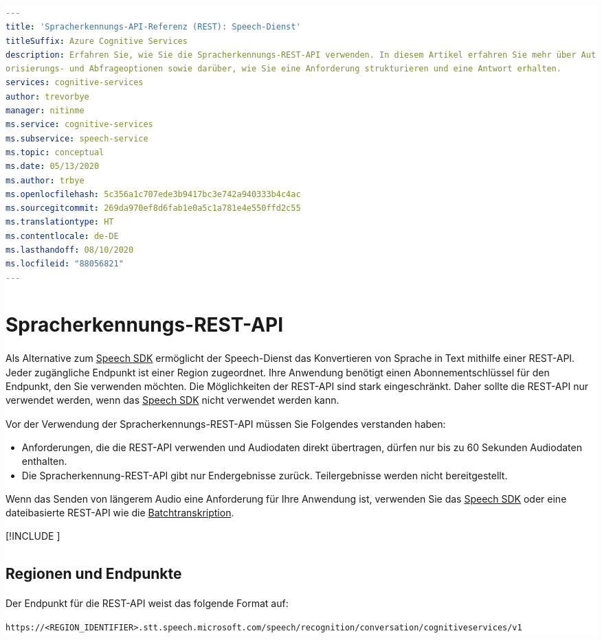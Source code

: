 ```yaml
---
title: 'Spracherkennungs-API-Referenz (REST): Speech-Dienst'
titleSuffix: Azure Cognitive Services
description: Erfahren Sie, wie Sie die Spracherkennungs-REST-API verwenden. In diesem Artikel erfahren Sie mehr über Autorisierungs- und Abfrageoptionen sowie darüber, wie Sie eine Anforderung strukturieren und eine Antwort erhalten.
services: cognitive-services
author: trevorbye
manager: nitinme
ms.service: cognitive-services
ms.subservice: speech-service
ms.topic: conceptual
ms.date: 05/13/2020
ms.author: trbye
ms.openlocfilehash: 5c356a1c707ede3b9417bc3e742a940333b4c4ac
ms.sourcegitcommit: 269da970ef8d6fab1e0a5c1a781e4e550ffd2c55
ms.translationtype: HT
ms.contentlocale: de-DE
ms.lasthandoff: 08/10/2020
ms.locfileid: "88056821"
---
```

# <a name="speech-to-text-rest-api"></a>Spracherkennungs-REST-API

Als Alternative zum [Speech SDK](speech-sdk.md) ermöglicht der Speech-Dienst das Konvertieren von Sprache in Text mithilfe einer REST-API. Jeder zugängliche Endpunkt ist einer Region zugeordnet. Ihre Anwendung benötigt einen Abonnementschlüssel für den Endpunkt, den Sie verwenden möchten. Die Möglichkeiten der REST-API sind stark eingeschränkt. Daher sollte die REST-API nur verwendet werden, wenn das [Speech SDK](speech-sdk.md) nicht verwendet werden kann.

Vor der Verwendung der Spracherkennungs-REST-API müssen Sie Folgendes verstanden haben:

* Anforderungen, die die REST-API verwenden und Audiodaten direkt übertragen, dürfen nur bis zu 60 Sekunden Audiodaten enthalten.
* Die Spracherkennung-REST-API gibt nur Endergebnisse zurück. Teilergebnisse werden nicht bereitgestellt.

Wenn das Senden von längerem Audio eine Anforderung für Ihre Anwendung ist, verwenden Sie das [Speech SDK](speech-sdk.md) oder eine dateibasierte REST-API wie die [Batchtranskription](batch-transcription.md).

[!INCLUDE [](../../../includes/cognitive-services-speech-service-rest-auth.md)]

## <a name="regions-and-endpoints"></a>Regionen und Endpunkte

Der Endpunkt für die REST-API weist das folgende Format auf:

```
https://<REGION_IDENTIFIER>.stt.speech.microsoft.com/speech/recognition/conversation/cognitiveservices/v1
```
